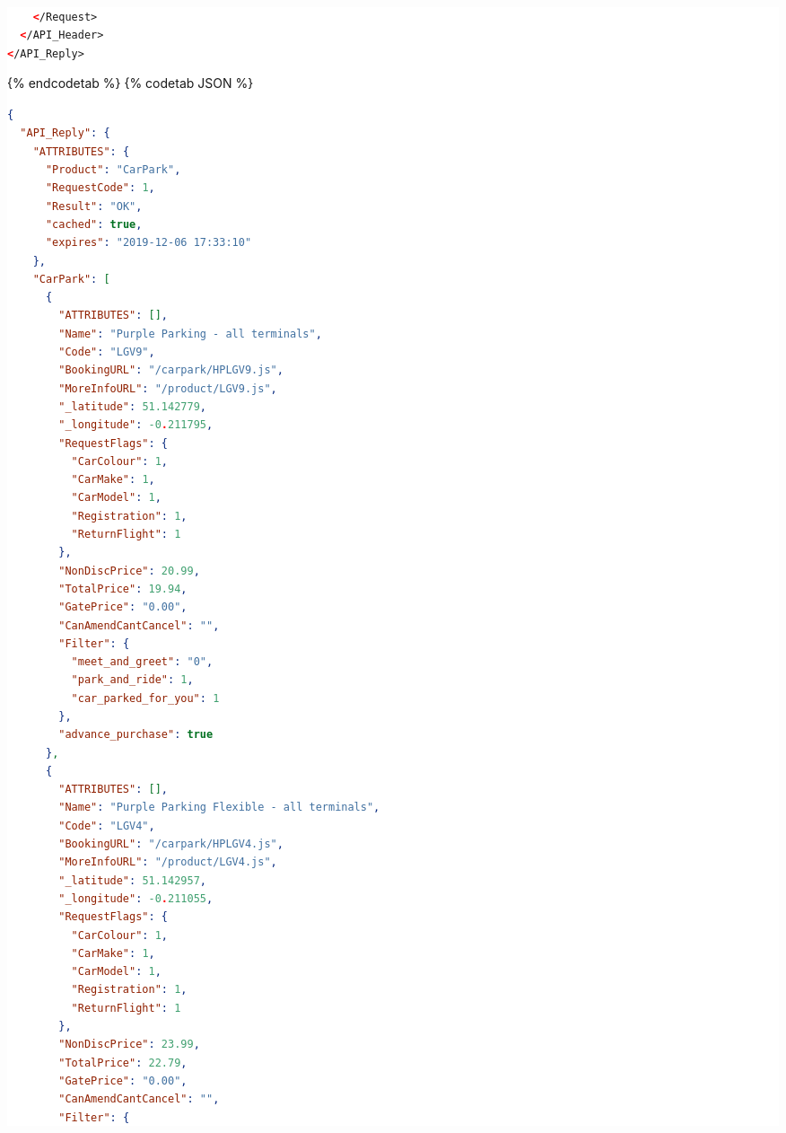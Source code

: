 ```xml
    </Request>
  </API_Header>
</API_Reply>
```
{% endcodetab %}
{% codetab JSON %}
```json
{
  "API_Reply": {
    "ATTRIBUTES": {
      "Product": "CarPark",
      "RequestCode": 1,
      "Result": "OK",
      "cached": true,
      "expires": "2019-12-06 17:33:10"
    },
    "CarPark": [
      {
        "ATTRIBUTES": [],
        "Name": "Purple Parking - all terminals",
        "Code": "LGV9",
        "BookingURL": "/carpark/HPLGV9.js",
        "MoreInfoURL": "/product/LGV9.js",
        "_latitude": 51.142779,
        "_longitude": -0.211795,
        "RequestFlags": {
          "CarColour": 1,
          "CarMake": 1,
          "CarModel": 1,
          "Registration": 1,
          "ReturnFlight": 1
        },
        "NonDiscPrice": 20.99,
        "TotalPrice": 19.94,
        "GatePrice": "0.00",
        "CanAmendCantCancel": "",
        "Filter": {
          "meet_and_greet": "0",
          "park_and_ride": 1,
          "car_parked_for_you": 1
        },
        "advance_purchase": true
      },
      {
        "ATTRIBUTES": [],
        "Name": "Purple Parking Flexible - all terminals",
        "Code": "LGV4",
        "BookingURL": "/carpark/HPLGV4.js",
        "MoreInfoURL": "/product/LGV4.js",
        "_latitude": 51.142957,
        "_longitude": -0.211055,
        "RequestFlags": {
          "CarColour": 1,
          "CarMake": 1,
          "CarModel": 1,
          "Registration": 1,
          "ReturnFlight": 1
        },
        "NonDiscPrice": 23.99,
        "TotalPrice": 22.79,
        "GatePrice": "0.00",
        "CanAmendCantCancel": "",
        "Filter": {
```